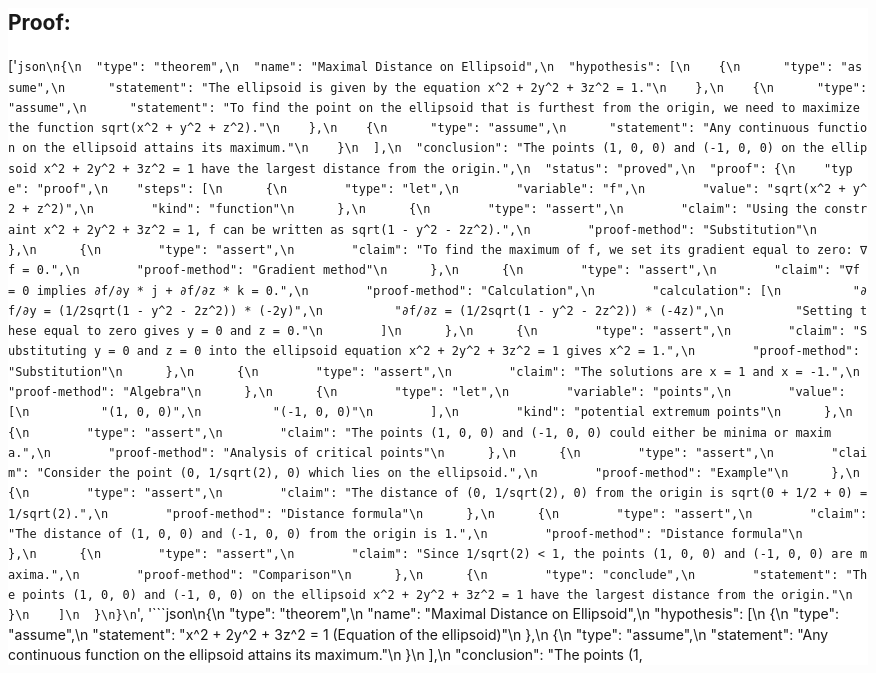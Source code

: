 ## Proof:
['```json\n{\n  "type": "theorem",\n  "name": "Maximal Distance on Ellipsoid",\n  "hypothesis": [\n    {\n      "type": "assume",\n      "statement": "The ellipsoid is given by the equation x^2 + 2y^2 + 3z^2 = 1."\n    },\n    {\n      "type": "assume",\n      "statement": "To find the point on the ellipsoid that is furthest from the origin, we need to maximize the function sqrt(x^2 + y^2 + z^2)."\n    },\n    {\n      "type": "assume",\n      "statement": "Any continuous function on the ellipsoid attains its maximum."\n    }\n  ],\n  "conclusion": "The points (1, 0, 0) and (-1, 0, 0) on the ellipsoid x^2 + 2y^2 + 3z^2 = 1 have the largest distance from the origin.",\n  "status": "proved",\n  "proof": {\n    "type": "proof",\n    "steps": [\n      {\n        "type": "let",\n        "variable": "f",\n        "value": "sqrt(x^2 + y^2 + z^2)",\n        "kind": "function"\n      },\n      {\n        "type": "assert",\n        "claim": "Using the constraint x^2 + 2y^2 + 3z^2 = 1, f can be written as sqrt(1 - y^2 - 2z^2).",\n        "proof-method": "Substitution"\n      },\n      {\n        "type": "assert",\n        "claim": "To find the maximum of f, we set its gradient equal to zero: ∇f = 0.",\n        "proof-method": "Gradient method"\n      },\n      {\n        "type": "assert",\n        "claim": "∇f = 0 implies ∂f/∂y * j + ∂f/∂z * k = 0.",\n        "proof-method": "Calculation",\n        "calculation": [\n          "∂f/∂y = (1/2sqrt(1 - y^2 - 2z^2)) * (-2y)",\n          "∂f/∂z = (1/2sqrt(1 - y^2 - 2z^2)) * (-4z)",\n          "Setting these equal to zero gives y = 0 and z = 0."\n        ]\n      },\n      {\n        "type": "assert",\n        "claim": "Substituting y = 0 and z = 0 into the ellipsoid equation x^2 + 2y^2 + 3z^2 = 1 gives x^2 = 1.",\n        "proof-method": "Substitution"\n      },\n      {\n        "type": "assert",\n        "claim": "The solutions are x = 1 and x = -1.",\n        "proof-method": "Algebra"\n      },\n      {\n        "type": "let",\n        "variable": "points",\n        "value": [\n          "(1, 0, 0)",\n          "(-1, 0, 0)"\n        ],\n        "kind": "potential extremum points"\n      },\n      {\n        "type": "assert",\n        "claim": "The points (1, 0, 0) and (-1, 0, 0) could either be minima or maxima.",\n        "proof-method": "Analysis of critical points"\n      },\n      {\n        "type": "assert",\n        "claim": "Consider the point (0, 1/sqrt(2), 0) which lies on the ellipsoid.",\n        "proof-method": "Example"\n      },\n      {\n        "type": "assert",\n        "claim": "The distance of (0, 1/sqrt(2), 0) from the origin is sqrt(0 + 1/2 + 0) = 1/sqrt(2).",\n        "proof-method": "Distance formula"\n      },\n      {\n        "type": "assert",\n        "claim": "The distance of (1, 0, 0) and (-1, 0, 0) from the origin is 1.",\n        "proof-method": "Distance formula"\n      },\n      {\n        "type": "assert",\n        "claim": "Since 1/sqrt(2) < 1, the points (1, 0, 0) and (-1, 0, 0) are maxima.",\n        "proof-method": "Comparison"\n      },\n      {\n        "type": "conclude",\n        "statement": "The points (1, 0, 0) and (-1, 0, 0) on the ellipsoid x^2 + 2y^2 + 3z^2 = 1 have the largest distance from the origin."\n      }\n    ]\n  }\n}\n```', '```json\n{\n  "type": "theorem",\n  "name": "Maximal Distance on Ellipsoid",\n  "hypothesis": [\n    {\n      "type": "assume",\n      "statement": "x^2 + 2y^2 + 3z^2 = 1 (Equation of the ellipsoid)"\n    },\n    {\n      "type": "assume",\n      "statement": "Any continuous function on the ellipsoid attains its maximum."\n    }\n  ],\n  "conclusion": "The points (1,